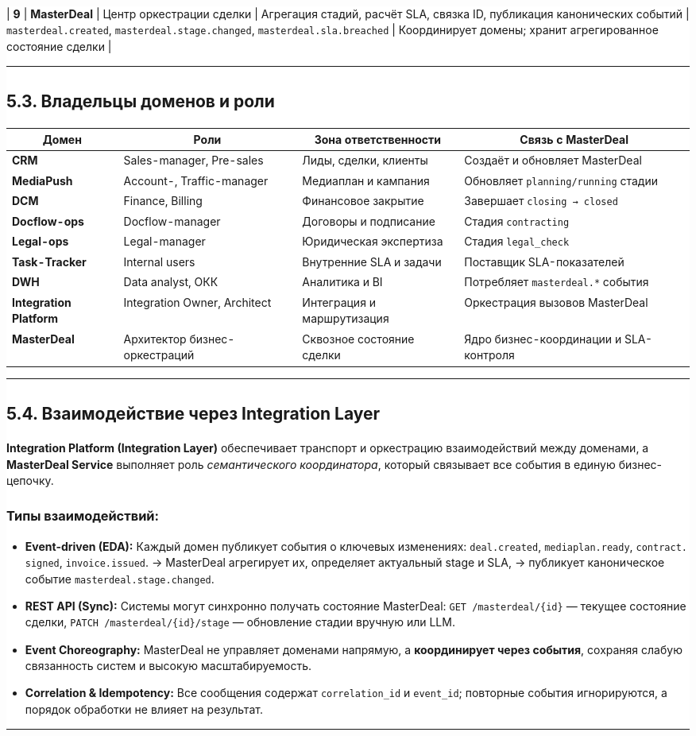 | **9** | **MasterDeal**           | Центр оркестрации сделки                       | Агрегация стадий, расчёт SLA, связка ID, публикация канонических событий | `masterdeal.created`, `masterdeal.stage.changed`, `masterdeal.sla.breached` | Координирует домены; хранит агрегированное состояние сделки                        |

---

## **5.3. Владельцы доменов и роли**

| **Домен**                | **Роли**                      | **Зона ответственности**   | **Связь с MasterDeal**                 |
| ------------------------ | ----------------------------- | -------------------------- | -------------------------------------- |
| **CRM**                  | Sales-manager, Pre-sales      | Лиды, сделки, клиенты      | Создаёт и обновляет MasterDeal         |
| **MediaPush**            | Account-, Traffic-manager     | Медиаплан и кампания       | Обновляет `planning/running` стадии    |
| **DCM**                  | Finance, Billing              | Финансовое закрытие        | Завершает `closing → closed`           |
| **Docflow-ops**          | Docflow-manager               | Договоры и подписание      | Стадия `contracting`                   |
| **Legal-ops**            | Legal-manager                 | Юридическая экспертиза     | Стадия `legal_check`                   |
| **Task-Tracker**         | Internal users                | Внутренние SLA и задачи    | Поставщик SLA-показателей              |
| **DWH**                  | Data analyst, ОКК             | Аналитика и BI             | Потребляет `masterdeal.*` события      |
| **Integration Platform** | Integration Owner, Architect  | Интеграция и маршрутизация | Оркестрация вызовов MasterDeal         |
| **MasterDeal**           | Архитектор бизнес-оркестраций | Сквозное состояние сделки  | Ядро бизнес-координации и SLA-контроля |

---

## **5.4. Взаимодействие через Integration Layer**

**Integration Platform (Integration Layer)** обеспечивает транспорт и оркестрацию взаимодействий между доменами,
а **MasterDeal Service** выполняет роль *семантического координатора*, который связывает все события в единую бизнес-цепочку.

### **Типы взаимодействий:**

* **Event-driven (EDA):**
  Каждый домен публикует события о ключевых изменениях:
  `deal.created`, `mediaplan.ready`, `contract.signed`, `invoice.issued`.
  → MasterDeal агрегирует их, определяет актуальный stage и SLA,
  → публикует каноническое событие `masterdeal.stage.changed`.

* **REST API (Sync):**
  Системы могут синхронно получать состояние MasterDeal:
  `GET /masterdeal/{id}` — текущее состояние сделки,
  `PATCH /masterdeal/{id}/stage` — обновление стадии вручную или LLM.

* **Event Choreography:**
  MasterDeal не управляет доменами напрямую, а **координирует через события**,
  сохраняя слабую связанность систем и высокую масштабируемость.

* **Correlation & Idempotency:**
  Все сообщения содержат `correlation_id` и `event_id`;
  повторные события игнорируются, а порядок обработки не влияет на результат.

---
